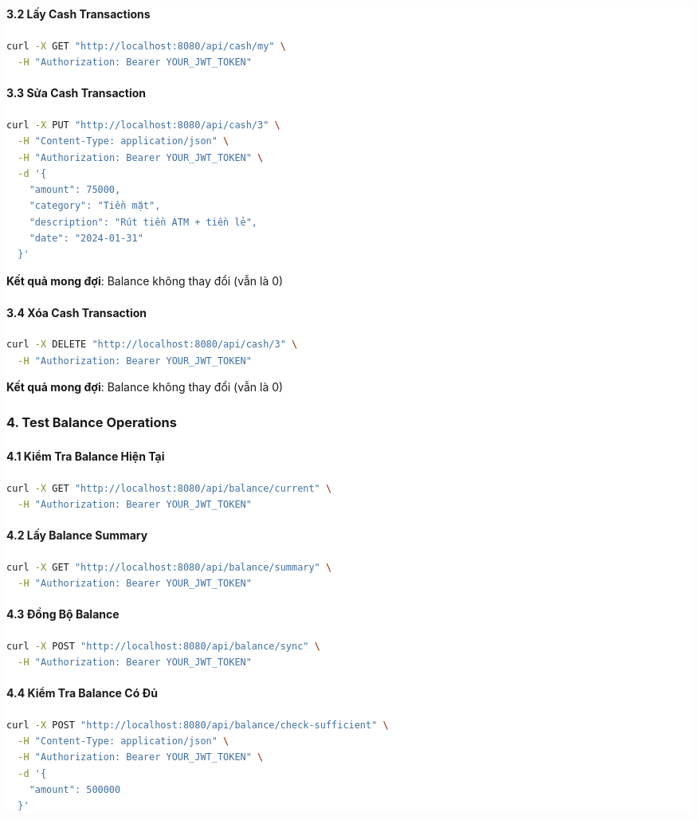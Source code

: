 #### 3.2 Lấy Cash Transactions
```bash
curl -X GET "http://localhost:8080/api/cash/my" \
  -H "Authorization: Bearer YOUR_JWT_TOKEN"
```

#### 3.3 Sửa Cash Transaction
```bash
curl -X PUT "http://localhost:8080/api/cash/3" \
  -H "Content-Type: application/json" \
  -H "Authorization: Bearer YOUR_JWT_TOKEN" \
  -d '{
    "amount": 75000,
    "category": "Tiền mặt",
    "description": "Rút tiền ATM + tiền lẻ",
    "date": "2024-01-31"
  }'
```
**Kết quả mong đợi**: Balance không thay đổi (vẫn là 0)

#### 3.4 Xóa Cash Transaction
```bash
curl -X DELETE "http://localhost:8080/api/cash/3" \
  -H "Authorization: Bearer YOUR_JWT_TOKEN"
```
**Kết quả mong đợi**: Balance không thay đổi (vẫn là 0)

### 4. Test Balance Operations

#### 4.1 Kiểm Tra Balance Hiện Tại
```bash
curl -X GET "http://localhost:8080/api/balance/current" \
  -H "Authorization: Bearer YOUR_JWT_TOKEN"
```

#### 4.2 Lấy Balance Summary
```bash
curl -X GET "http://localhost:8080/api/balance/summary" \
  -H "Authorization: Bearer YOUR_JWT_TOKEN"
```

#### 4.3 Đồng Bộ Balance
```bash
curl -X POST "http://localhost:8080/api/balance/sync" \
  -H "Authorization: Bearer YOUR_JWT_TOKEN"
```

#### 4.4 Kiểm Tra Balance Có Đủ
```bash
curl -X POST "http://localhost:8080/api/balance/check-sufficient" \
  -H "Content-Type: application/json" \
  -H "Authorization: Bearer YOUR_JWT_TOKEN" \
  -d '{
    "amount": 500000
  }'
```
